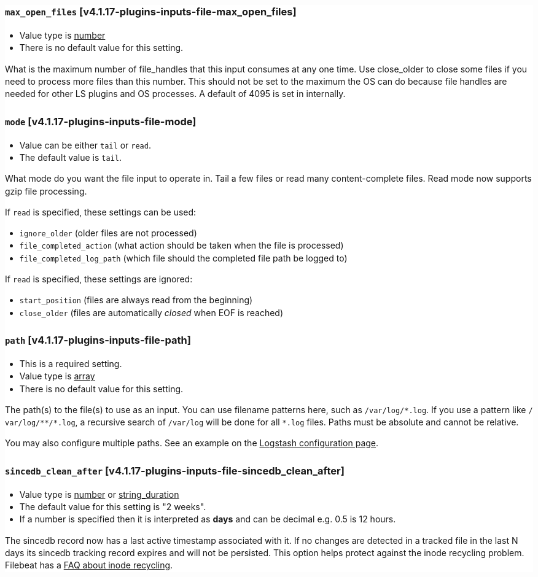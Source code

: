 ### `max_open_files` [v4.1.17-plugins-inputs-file-max_open_files]

* Value type is [number](/lsr/value-types.md#number)
* There is no default value for this setting.

What is the maximum number of file\_handles that this input consumes at any one time. Use close\_older to close some files if you need to process more files than this number. This should not be set to the maximum the OS can do because file handles are needed for other LS plugins and OS processes. A default of 4095 is set in internally.

### `mode` [v4.1.17-plugins-inputs-file-mode]

* Value can be either `tail` or `read`.
* The default value is `tail`.

What mode do you want the file input to operate in. Tail a few files or read many content-complete files. Read mode now supports gzip file processing.

If `read` is specified, these settings can be used:

* `ignore_older` (older files are not processed)
* `file_completed_action` (what action should be taken when the file is processed)
* `file_completed_log_path` (which file should the completed file path be logged to)

If `read` is specified, these settings are ignored:

* `start_position` (files are always read from the beginning)
* `close_older` (files are automatically *closed* when EOF is reached)

### `path` [v4.1.17-plugins-inputs-file-path]

* This is a required setting.
* Value type is [array](/lsr/value-types.md#array)
* There is no default value for this setting.

The path(s) to the file(s) to use as an input. You can use filename patterns here, such as `/var/log/*.log`. If you use a pattern like `/var/log/**/*.log`, a recursive search of `/var/log` will be done for all `*.log` files. Paths must be absolute and cannot be relative.

You may also configure multiple paths. See an example on the [Logstash configuration page](/lsr/value-types.md#array).

### `sincedb_clean_after` [v4.1.17-plugins-inputs-file-sincedb_clean_after]

* Value type is [number](/lsr/value-types.md#number) or [string\_duration](v4-1-17-plugins-inputs-file.md#v4.1.17-plugins-inputs-file-string_duration)
* The default value for this setting is "2 weeks".
* If a number is specified then it is interpreted as **days** and can be decimal e.g. 0.5 is 12 hours.

The sincedb record now has a last active timestamp associated with it. If no changes are detected in a tracked file in the last N days its sincedb tracking record expires and will not be persisted. This option helps protect against the inode recycling problem. Filebeat has a [FAQ about inode recycling](https://www.elastic.co/guide/en/beats/filebeat/current/inode-reuse-issue.html).
